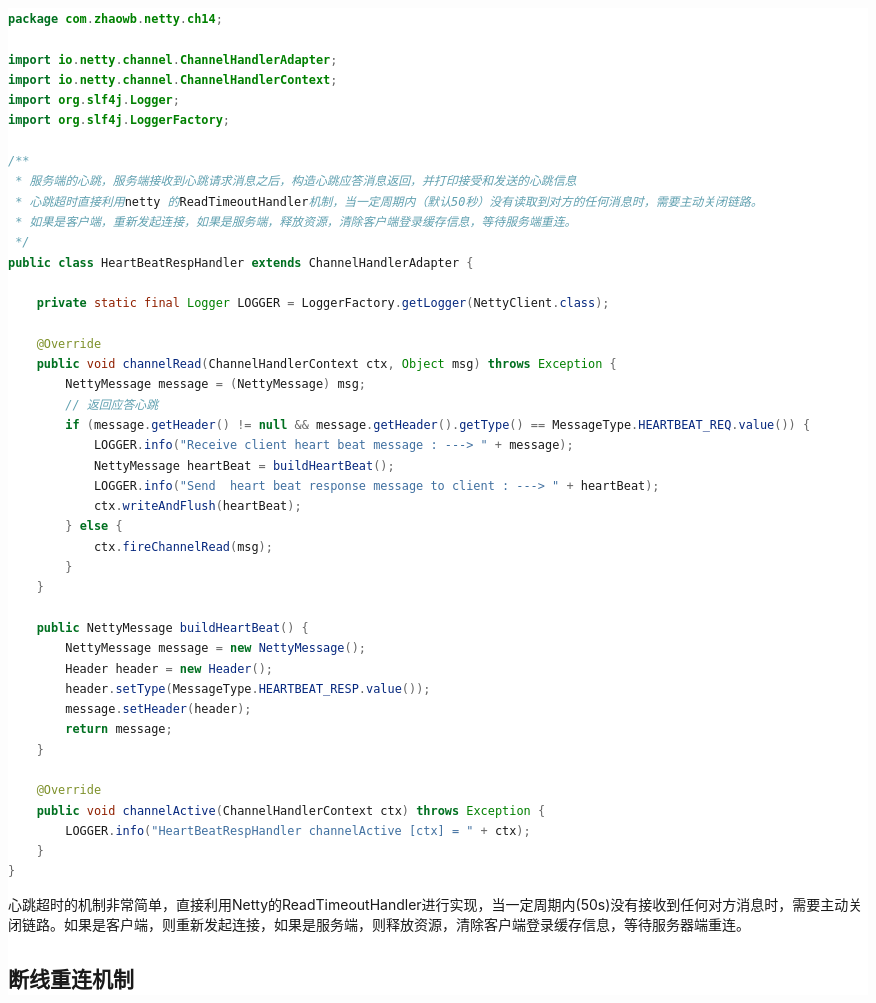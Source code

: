 ```java
package com.zhaowb.netty.ch14;

import io.netty.channel.ChannelHandlerAdapter;
import io.netty.channel.ChannelHandlerContext;
import org.slf4j.Logger;
import org.slf4j.LoggerFactory;

/**
 * 服务端的心跳，服务端接收到心跳请求消息之后，构造心跳应答消息返回，并打印接受和发送的心跳信息
 * 心跳超时直接利用netty 的ReadTimeoutHandler机制，当一定周期内（默认50秒）没有读取到对方的任何消息时，需要主动关闭链路。
 * 如果是客户端，重新发起连接，如果是服务端，释放资源，清除客户端登录缓存信息，等待服务端重连。
 */
public class HeartBeatRespHandler extends ChannelHandlerAdapter {

    private static final Logger LOGGER = LoggerFactory.getLogger(NettyClient.class);

    @Override
    public void channelRead(ChannelHandlerContext ctx, Object msg) throws Exception {
        NettyMessage message = (NettyMessage) msg;
        // 返回应答心跳
        if (message.getHeader() != null && message.getHeader().getType() == MessageType.HEARTBEAT_REQ.value()) {
            LOGGER.info("Receive client heart beat message : ---> " + message);
            NettyMessage heartBeat = buildHeartBeat();
            LOGGER.info("Send  heart beat response message to client : ---> " + heartBeat);
            ctx.writeAndFlush(heartBeat);
        } else {
            ctx.fireChannelRead(msg);
        }
    }

    public NettyMessage buildHeartBeat() {
        NettyMessage message = new NettyMessage();
        Header header = new Header();
        header.setType(MessageType.HEARTBEAT_RESP.value());
        message.setHeader(header);
        return message;
    }

    @Override
    public void channelActive(ChannelHandlerContext ctx) throws Exception {
        LOGGER.info("HeartBeatRespHandler channelActive [ctx] = " + ctx);
    }
}
```

心跳超时的机制非常简单，直接利用Netty的ReadTimeoutHandler进行实现，当一定周期内(50s)没有接收到任何对方消息时，需要主动关闭链路。如果是客户端，则重新发起连接，如果是服务端，则释放资源，清除客户端登录缓存信息，等待服务器端重连。

## 断线重连机制
